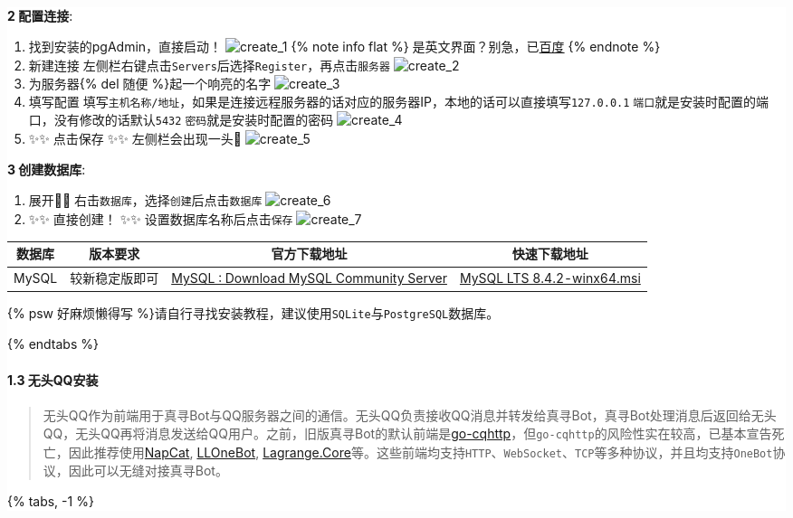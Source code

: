 **2 配置连接**:

1. 找到安装的pgAdmin，直接启动！
![create_1](https://cdn.hatsusakuramiku.cn/hexo/img/zhenxun_bot/install_9.png)
{% note info flat %}
是英文界面？别急，已[百度](https://www.baidu.com/baidu?tn=monline_3_dg&ie=utf-8&wd=pgadmin4%E8%AE%BE%E7%BD%AE%E4%B8%AD%E6%96%87)
{% endnote %}
2. 新建连接
左侧栏右键点击`Servers`后选择`Register`，再点击`服务器`
![create_2](https://cdn.hatsusakuramiku.cn/hexo/img/zhenxun_bot/setup_2-a909dfe1b4e8835efc1a19d02564d2b6.png)
3. 为服务器{% del 随便 %}起一个响亮的名字
![create_3](https://cdn.hatsusakuramiku.cn/hexo/img/zhenxun_bot/setup_3-115b55bee755cbad13796f21017d0714.png)
4. 填写配置
填写`主机名称/地址`，如果是连接远程服务器的话对应的服务器IP，本地的话可以直接填写`127.0.0.1`
`端口`就是安装时配置的端口，没有修改的话默认`5432`
`密码`就是安装时配置的密码
![create_4](https://cdn.hatsusakuramiku.cn/hexo/img/zhenxun_bot/setup_4-de9d15356c324a5810c2d6bf124e30fc.png)
5. ✨✨ 点击保存 ✨✨
左侧栏会出现一头🐘
![create_5](https://cdn.hatsusakuramiku.cn/hexo/img/zhenxun_bot/download.png)

**3 创建数据库**:

1. 展开🐘🐘
右击`数据库`，选择`创建`后点击`数据库`
![create_6](https://cdn.hatsusakuramiku.cn/hexo/img/zhenxun_bot/create_1-0a53a879241a5a4c1b0d035107a1c054.png)
2. ✨✨ 直接创建！ ✨✨
设置数据库名称后点击`保存`
![create_7](https://cdn.hatsusakuramiku.cn/hexo/img/zhenxun_bot/create_2-7bd737416af883beab28fbdd0f7a52b7.png)



| 数据库   | 版本要求    | 官方下载地址                                                                            | 快速下载地址                                                                                          |
|-------|---------|-----------------------------------------------------------------------------------|-------------------------------------------------------------------------------------------------|
| MySQL | 较新稳定版即可 | [MySQL : Download MySQL Community Server](https://dev.mysql.com/downloads/mysql/) | [MySQL LTS 8.4.2-winx64.msi](https://cdn.mysql.com//Downloads/MySQL-8.4/mysql-8.4.2-winx64.msi) |

{% psw 好麻烦懒得写 %}请自行寻找安装教程，建议使用`SQLite`与`PostgreSQL`数据库。


{% endtabs %}

#### 1.3 无头QQ安装

>无头QQ作为前端用于真寻Bot与QQ服务器之间的通信。无头QQ负责接收QQ消息并转发给真寻Bot，真寻Bot处理消息后返回给无头QQ，无头QQ再将消息发送给QQ用户。之前，旧版真寻Bot的默认前端是[go-cqhttp](https://github.com/Mrs4s/go-cqhttp)，但`go-cqhttp`的风险性实在较高，已基本宣告死亡，因此推荐使用[NapCat](https://github.com/NapNeko/NapCatQQ), [LLOneBot](https://github.com/LLOneBot/LLOneBot), [Lagrange.Core](https://github.com/LagrangeDev/Lagrange.Core)等。这些前端均支持`HTTP`、`WebSocket`、`TCP`等多种协议，并且均支持`OneBot`协议，因此可以无缝对接真寻Bot。

{% tabs, -1 %}
